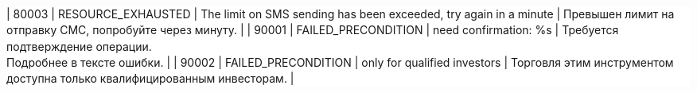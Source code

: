 | 80003      | RESOURCE_EXHAUSTED  | The limit on SMS sending has been exceeded, try again in a minute          | Превышен лимит на отправку СМС, попробуйте через минуту.                                                                                                                                                                       |
| 90001      | FAILED_PRECONDITION | need confirmation: %s                                                      | Требуется подтверждение операции. </br>Подробнее в тексте ошибки.                                                                                                                                                              |
| 90002      | FAILED_PRECONDITION | only for qualified investors                                               | Торговля этим инструментом доступна только квалифицированным инвесторам.                                                                                                                                                       |
